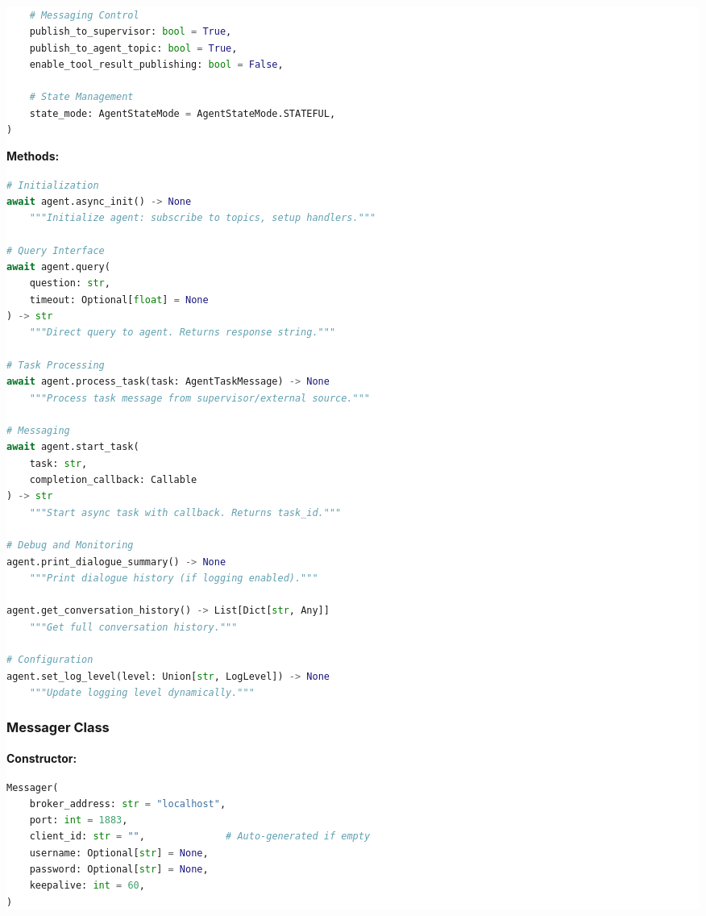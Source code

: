 ```python
    # Messaging Control
    publish_to_supervisor: bool = True,
    publish_to_agent_topic: bool = True,
    enable_tool_result_publishing: bool = False,
    
    # State Management
    state_mode: AgentStateMode = AgentStateMode.STATEFUL,
)
```

**Methods:**

```python
# Initialization
await agent.async_init() -> None
    """Initialize agent: subscribe to topics, setup handlers."""

# Query Interface
await agent.query(
    question: str,
    timeout: Optional[float] = None
) -> str
    """Direct query to agent. Returns response string."""

# Task Processing
await agent.process_task(task: AgentTaskMessage) -> None
    """Process task message from supervisor/external source."""

# Messaging
await agent.start_task(
    task: str,
    completion_callback: Callable
) -> str
    """Start async task with callback. Returns task_id."""

# Debug and Monitoring
agent.print_dialogue_summary() -> None
    """Print dialogue history (if logging enabled)."""

agent.get_conversation_history() -> List[Dict[str, Any]]
    """Get full conversation history."""

# Configuration
agent.set_log_level(level: Union[str, LogLevel]) -> None
    """Update logging level dynamically."""
```

### Messager Class

**Constructor:**
```python
Messager(
    broker_address: str = "localhost",
    port: int = 1883,
    client_id: str = "",              # Auto-generated if empty
    username: Optional[str] = None,
    password: Optional[str] = None,
    keepalive: int = 60,
)
```
